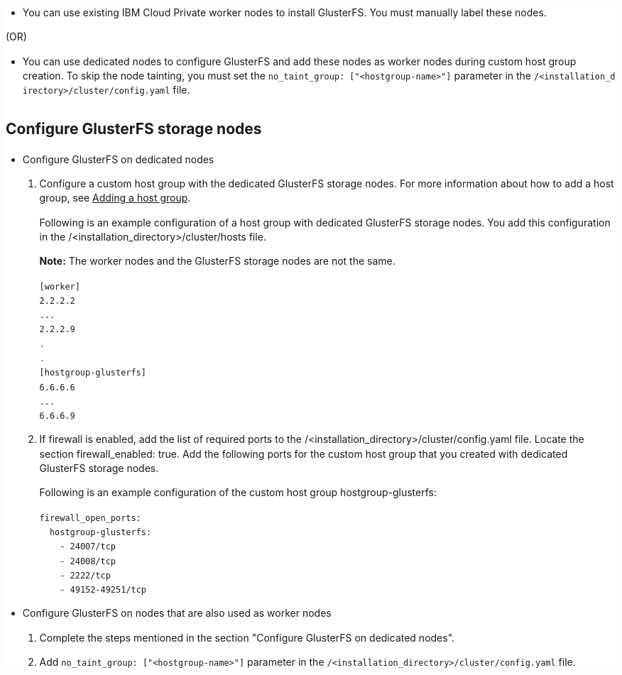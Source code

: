   - You can use existing IBM Cloud Private worker nodes to install GlusterFS. You must manually label these nodes.

(OR)

  - You can use dedicated nodes to configure GlusterFS and add these nodes as worker nodes during custom host group creation. To skip the node tainting, you must set the `no_taint_group: ["<hostgroup-name>"]` parameter in the `/<installation_directory>/cluster/config.yaml` file.

## Configure GlusterFS storage nodes

- Configure GlusterFS on dedicated nodes 

  1. Configure a custom host group with the dedicated GlusterFS storage nodes. For more information about how to add a host group, see [Adding a host group](https://www.ibm.com/support/knowledgecenter/SSBS6K_3.2.0/installing/add_node.html#host_group).

     Following is an example configuration of a host group with dedicated GlusterFS storage nodes. You add this configuration in the /<installation_directory>/cluster/hosts file.

       **Note:** The worker nodes and the GlusterFS storage nodes are not the same.

       ```bash
       [worker]
       2.2.2.2
       ...
       2.2.2.9
       .
       .
       [hostgroup-glusterfs]
       6.6.6.6
       ...
       6.6.6.9
       ```

  2. If firewall is enabled, add the list of required ports to the /<installation_directory>/cluster/config.yaml file. Locate the section firewall_enabled: true. Add the following ports for the custom host group that you created with dedicated GlusterFS storage nodes.

     Following is an example configuration of the custom host group hostgroup-glusterfs:

       ```bash
       firewall_open_ports:
         hostgroup-glusterfs:
           - 24007/tcp
           - 24008/tcp
           - 2222/tcp
           - 49152-49251/tcp
       ```

- Configure GlusterFS on nodes that are also used as worker nodes

  1. Complete the steps mentioned in the section "Configure GlusterFS on dedicated nodes".

  2. Add `no_taint_group: ["<hostgroup-name>"]` parameter in the `/<installation_directory>/cluster/config.yaml` file. 
